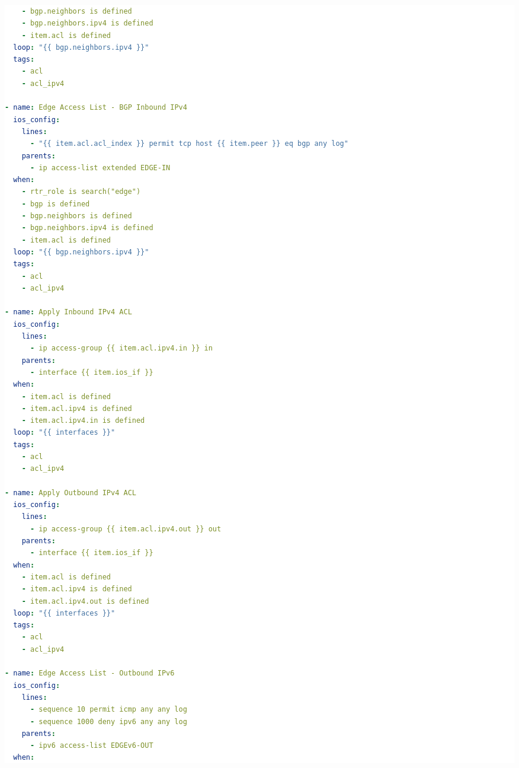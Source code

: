 ```yaml
    - bgp.neighbors is defined
    - bgp.neighbors.ipv4 is defined
    - item.acl is defined
  loop: "{{ bgp.neighbors.ipv4 }}"
  tags:
    - acl
    - acl_ipv4

- name: Edge Access List - BGP Inbound IPv4
  ios_config:
    lines:
      - "{{ item.acl.acl_index }} permit tcp host {{ item.peer }} eq bgp any log"
    parents:
      - ip access-list extended EDGE-IN
  when:
    - rtr_role is search("edge")
    - bgp is defined
    - bgp.neighbors is defined
    - bgp.neighbors.ipv4 is defined
    - item.acl is defined
  loop: "{{ bgp.neighbors.ipv4 }}"
  tags:
    - acl
    - acl_ipv4

- name: Apply Inbound IPv4 ACL
  ios_config:
    lines:
      - ip access-group {{ item.acl.ipv4.in }} in 
    parents:
      - interface {{ item.ios_if }}
  when:
    - item.acl is defined
    - item.acl.ipv4 is defined
    - item.acl.ipv4.in is defined
  loop: "{{ interfaces }}"
  tags:
    - acl
    - acl_ipv4

- name: Apply Outbound IPv4 ACL
  ios_config:
    lines:
      - ip access-group {{ item.acl.ipv4.out }} out
    parents:
      - interface {{ item.ios_if }}
  when:
    - item.acl is defined
    - item.acl.ipv4 is defined
    - item.acl.ipv4.out is defined
  loop: "{{ interfaces }}"
  tags:
    - acl
    - acl_ipv4

- name: Edge Access List - Outbound IPv6
  ios_config:
    lines:
      - sequence 10 permit icmp any any log
      - sequence 1000 deny ipv6 any any log
    parents:
      - ipv6 access-list EDGEv6-OUT
  when:
```